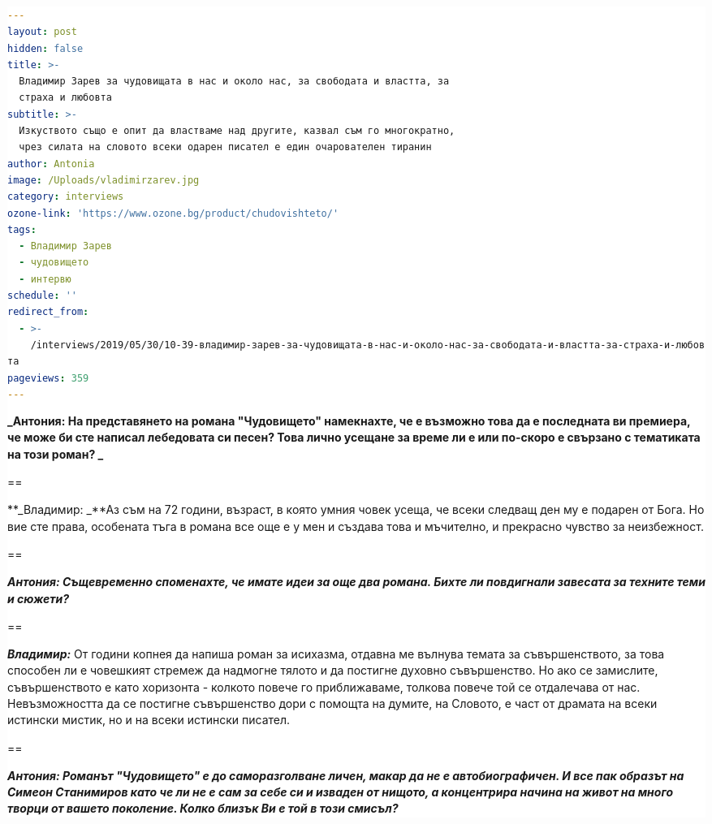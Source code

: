 ```yaml
---
layout: post
hidden: false
title: >-
  Владимир Зарев за чудовищата в нас и около нас, за свободата и властта, за
  страха и любовта
subtitle: >-
  Изкуството също е опит да властваме над другите, казвал съм го многократно,
  чрез силата на словото всеки одарен писател е един очарователен тиранин
author: Antonia
image: /Uploads/vladimirzarev.jpg
category: interviews
ozone-link: 'https://www.ozone.bg/product/chudovishteto/'
tags:
  - Владимир Зарев
  - чудовището
  - интервю
schedule: ''
redirect_from:
  - >-
    /interviews/2019/05/30/10-39-владимир-зарев-за-чудовищата-в-нас-и-около-нас-за-свободата-и-властта-за-страха-и-любовта
pageviews: 359
---
```

**_Антония: На представянето на романа "Чудовището" намекнахте, че е възможно това да е последната ви премиера, че може би сте написал лебедовата си песен? Това лично усещане за време ли е или по-скоро е свързано с тематиката на този роман? _**

\==

**_Владимир: _**Аз съм на 72 години, възраст, в която умния човек усеща, че всеки следващ ден му е подарен от Бога. Но вие сте права, особената тъга в романа все още е у мен и създава това и мъчително, и прекрасно чувство за неизбежност.

\==

_**Антония: Същевременно споменахте, че имате идеи за още два романа. Бихте ли повдигнали завесата за техните теми и сюжети?**_

\==

_**Владимир:**_ От години копнея да напиша роман за исихазма, отдавна ме вълнува темата за съвършенството, за това способен ли е човешкият стремеж да надмогне тялото и да постигне духовно съвършенство. Но ако се замислите, съвършенството е като хоризонта - колкото повече го приближаваме, толкова повече той се отдалечава от нас. Невъзможността да се постигне съвършенство дори с помощта на думите, на Словото, е част от драмата на всеки истински мистик, но и на всеки истински писател.

\==

_**Антония: Романът "Чудовището" е до саморазголване личен, макар да не е автобиографичен. И все пак образът на Симеон Станимиров като че ли не е сам за себе си и изваден от нищото, а концентрира начина на живот на много творци от вашето поколение. Колко близък Ви е той в този смисъл?**_
